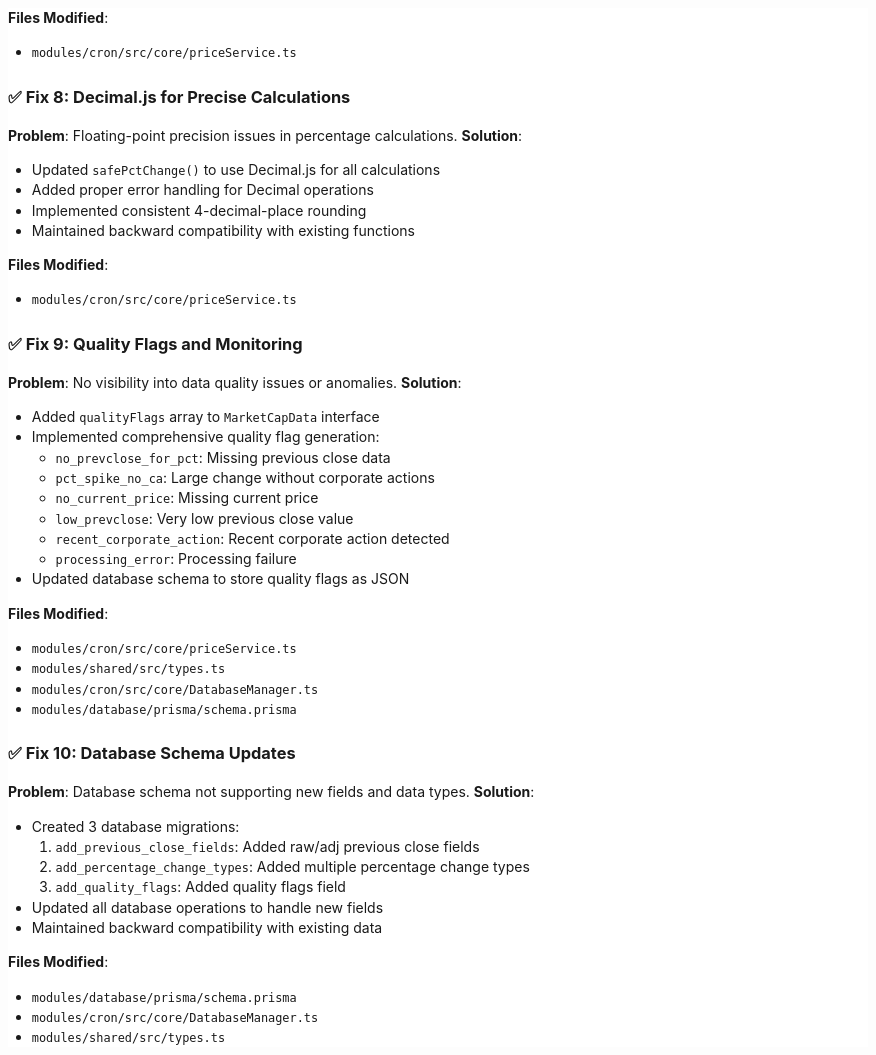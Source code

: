 **Files Modified**:

- `modules/cron/src/core/priceService.ts`

### ✅ Fix 8: Decimal.js for Precise Calculations

**Problem**: Floating-point precision issues in percentage calculations.
**Solution**:

- Updated `safePctChange()` to use Decimal.js for all calculations
- Added proper error handling for Decimal operations
- Implemented consistent 4-decimal-place rounding
- Maintained backward compatibility with existing functions

**Files Modified**:

- `modules/cron/src/core/priceService.ts`

### ✅ Fix 9: Quality Flags and Monitoring

**Problem**: No visibility into data quality issues or anomalies.
**Solution**:

- Added `qualityFlags` array to `MarketCapData` interface
- Implemented comprehensive quality flag generation:
  - `no_prevclose_for_pct`: Missing previous close data
  - `pct_spike_no_ca`: Large change without corporate actions
  - `no_current_price`: Missing current price
  - `low_prevclose`: Very low previous close value
  - `recent_corporate_action`: Recent corporate action detected
  - `processing_error`: Processing failure
- Updated database schema to store quality flags as JSON

**Files Modified**:

- `modules/cron/src/core/priceService.ts`
- `modules/shared/src/types.ts`
- `modules/cron/src/core/DatabaseManager.ts`
- `modules/database/prisma/schema.prisma`

### ✅ Fix 10: Database Schema Updates

**Problem**: Database schema not supporting new fields and data types.
**Solution**:

- Created 3 database migrations:
  1. `add_previous_close_fields`: Added raw/adj previous close fields
  2. `add_percentage_change_types`: Added multiple percentage change types
  3. `add_quality_flags`: Added quality flags field
- Updated all database operations to handle new fields
- Maintained backward compatibility with existing data

**Files Modified**:

- `modules/database/prisma/schema.prisma`
- `modules/cron/src/core/DatabaseManager.ts`
- `modules/shared/src/types.ts`

